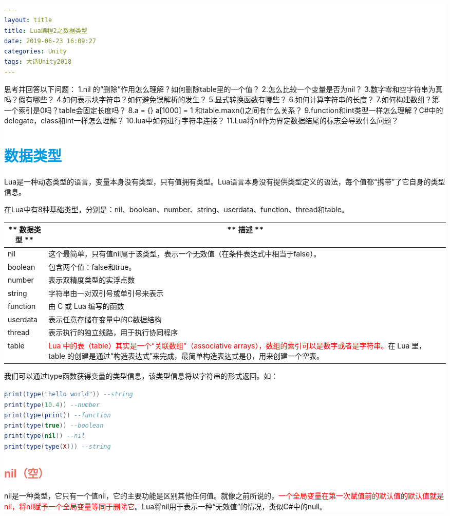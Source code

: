 ```yaml
---
layout: title
title: Lua编程2之数据类型
date: 2019-06-23 16:09:27
categories: Unity
tags: 大话Unity2018
---
```

思考并回答以下问题：
1.nil 的“删除”作用怎么理解？如何删除table里的一个值？
2.怎么比较一个变量是否为nil？
3.数字零和空字符串为真吗？假有哪些？
4.如何表示块字符串？如何避免误解析的发生？
5.显式转换函数有哪些？
6.如何计算字符串的长度？
7.如何构建数组？第一个索引是0吗？table会固定长度吗？
8.a = {} a[1000] = 1 和table.maxn()之间有什么关系？
9.function和int类型一样怎么理解？C#中的delegate，class和int一样怎么理解？
10.lua中如何进行字符串连接？
11.Lua将nil作为界定数据结尾的标志会导致什么问题？




# <span style="color:#039BE5;">数据类型</span>

Lua是一种动态类型的语言，变量本身没有类型，只有值拥有类型。Lua语言本身没有提供类型定义的语法，每个值都“携带”了它自身的类型信息。

在Lua中有8种基础类型，分别是：nil、boolean、number、string、userdata、function、thread和table。

| <center>** 数据类型 ** </center>  | <center>** 描述 ** </center>  |
| :-| :- |
| nil  | 这个最简单，只有值nil属于该类型，表示一个无效值（在条件表达式中相当于false）。  |
| boolean  | 包含两个值：false和true。  |
| number  | 表示双精度类型的实浮点数  |
| string  | 字符串由一对双引号或单引号来表示  |
| function  | 由 C 或 Lua 编写的函数  |
| userdata  | 表示任意存储在变量中的C数据结构  |
| thread  | 表示执行的独立线路，用于执行协同程序  |
| table  | <span style="color:red">Lua 中的表（table）其实是一个“关联数组”（associative arrays），数组的索引可以是数字或者是字符串。</span>在 Lua 里，table 的创建是通过“构造表达式”来完成，最简单构造表达式是{}，用来创建一个空表。  |


我们可以通过type函数获得变量的类型信息，该类型信息将以字符串的形式返回。如：
```lua
print(type("hello world")) --string
print(type(10.4)) --number
print(type(print)) --function
print(type(true)) --boolean
print(type(nil)) --nil
print(type(type(X))) --string
```
## <span style="color:#EF7060;">nil（空）</span>
nil是一种类型，它只有一个值nil，它的主要功能是区别其他任何值。就像之前所说的，<span style="color:red">一个全局变量在第一次赋值前的默认值的默认值就是nil，将nil赋予一个全局变量等同于删除它</span>。Lua将nil用于表示一种“无效值”的情况，类似C#中的null。
